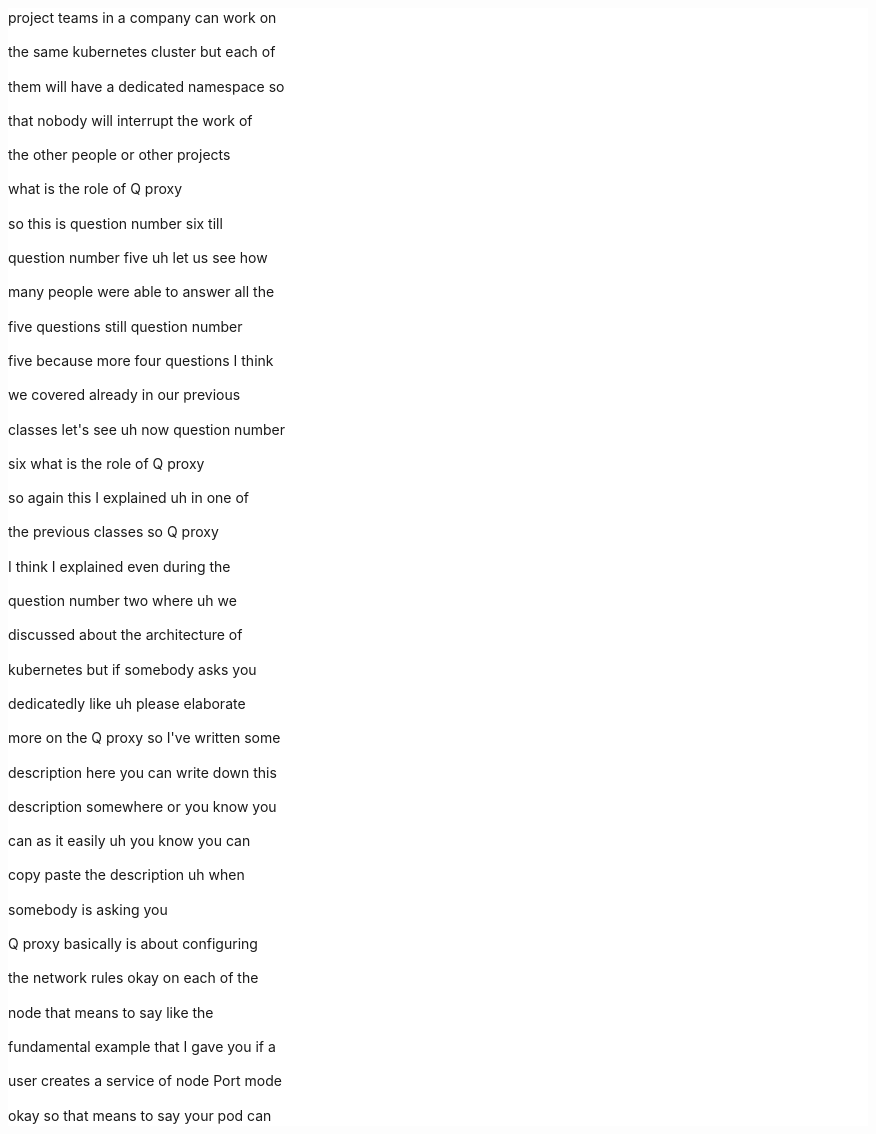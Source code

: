 project teams in a company can work on

the same kubernetes cluster but each of

them will have a dedicated namespace so

that nobody will interrupt the work of

the other people or other projects

what is the role of Q proxy

so this is question number six till

question number five uh let us see how

many people were able to answer all the

five questions still question number

five because more four questions I think

we covered already in our previous

classes let's see uh now question number

six what is the role of Q proxy

so again this I explained uh in one of

the previous classes so Q proxy

I think I explained even during the

question number two where uh we

discussed about the architecture of

kubernetes but if somebody asks you

dedicatedly like uh please elaborate

more on the Q proxy so I've written some

description here you can write down this

description somewhere or you know you

can as it easily uh you know you can

copy paste the description uh when

somebody is asking you

Q proxy basically is about configuring

the network rules okay on each of the

node that means to say like the

fundamental example that I gave you if a

user creates a service of node Port mode

okay so that means to say your pod can
